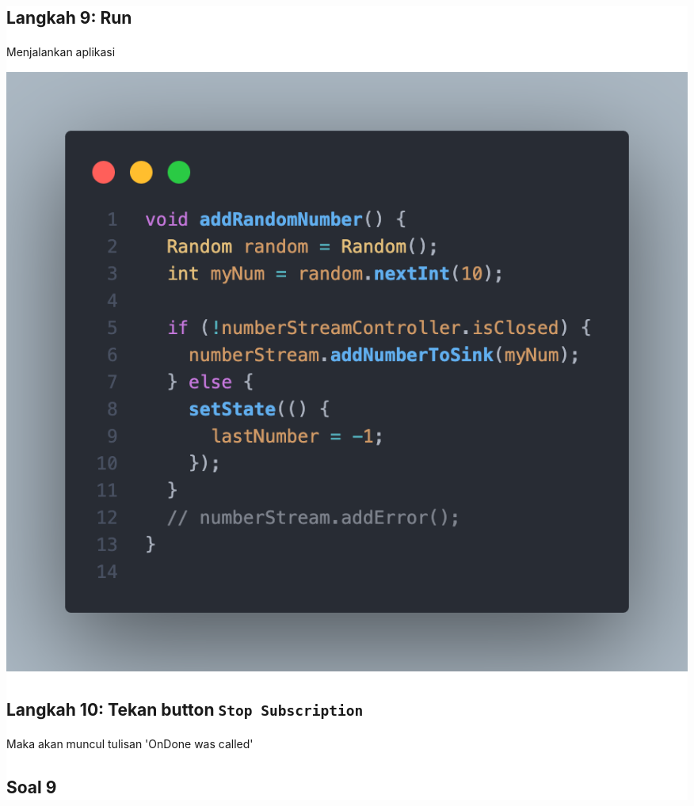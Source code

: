 ## Langkah 9: Run

Menjalankan aplikasi

![alt](../../docs/pertemuan_12/24.png)

## Langkah 10: Tekan button `Stop Subscription`

Maka akan muncul tulisan 'OnDone was called'

## Soal 9
